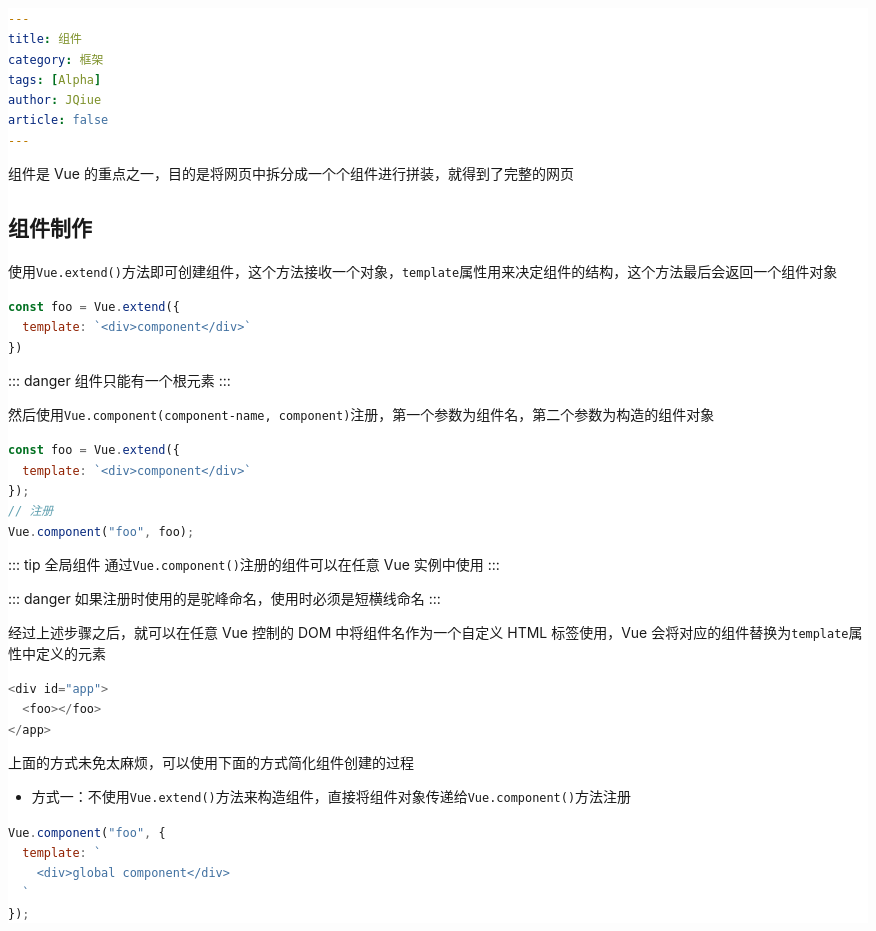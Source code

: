 ```yaml
---
title: 组件
category: 框架
tags: [Alpha]
author: JQiue
article: false
---
```


组件是 Vue 的重点之一，目的是将网页中拆分成一个个组件进行拼装，就得到了完整的网页

## 组件制作

使用`Vue.extend()`方法即可创建组件，这个方法接收一个对象，`template`属性用来决定组件的结构，这个方法最后会返回一个组件对象

```js
const foo = Vue.extend({
  template: `<div>component</div>`
})
```

::: danger
组件只能有一个根元素
:::

然后使用`Vue.component(component-name, component)`注册，第一个参数为组件名，第二个参数为构造的组件对象

```js
const foo = Vue.extend({
  template: `<div>component</div>`
});
// 注册
Vue.component("foo", foo);
```

::: tip 全局组件
通过`Vue.component()`注册的组件可以在任意 Vue 实例中使用
:::

::: danger
如果注册时使用的是驼峰命名，使用时必须是短横线命名
:::

经过上述步骤之后，就可以在任意 Vue 控制的 DOM 中将组件名作为一个自定义 HTML 标签使用，Vue 会将对应的组件替换为`template`属性中定义的元素

```js
<div id="app">
  <foo></foo>
</app>
```

上面的方式未免太麻烦，可以使用下面的方式简化组件创建的过程

+ 方式一：不使用`Vue.extend()`方法来构造组件，直接将组件对象传递给`Vue.component()`方法注册

```js
Vue.component("foo", {
  template: `
    <div>global component</div>
  `
});
```
